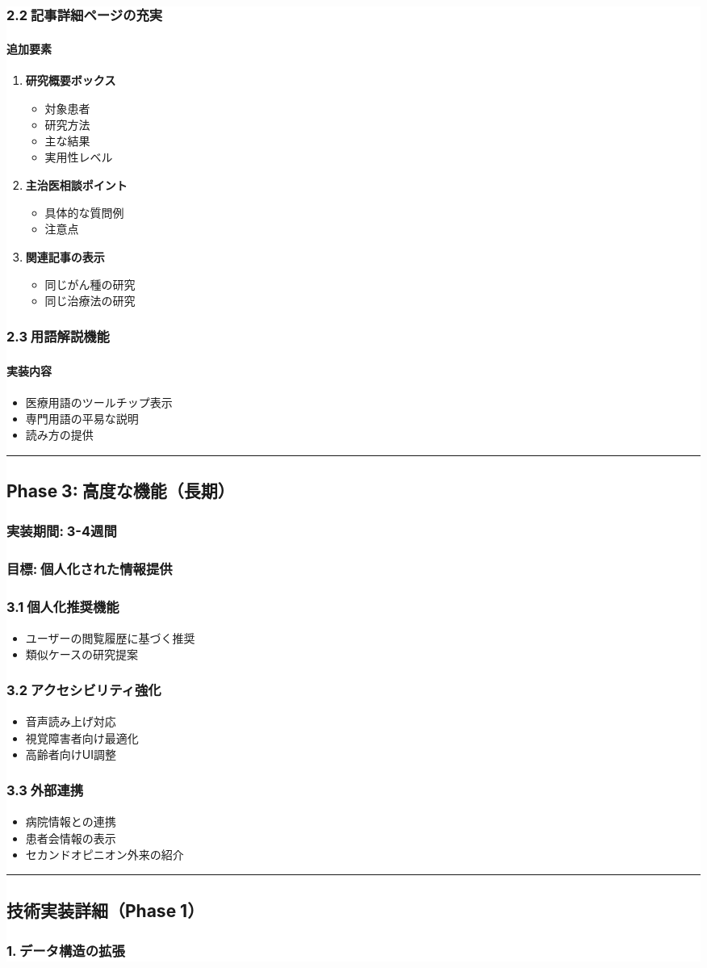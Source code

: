 ### **2.2 記事詳細ページの充実**
#### **追加要素**
1. **研究概要ボックス**
   - 対象患者
   - 研究方法
   - 主な結果
   - 実用性レベル

2. **主治医相談ポイント**
   - 具体的な質問例
   - 注意点

3. **関連記事の表示**
   - 同じがん種の研究
   - 同じ治療法の研究

### **2.3 用語解説機能**
#### **実装内容**
- 医療用語のツールチップ表示
- 専門用語の平易な説明
- 読み方の提供

---

## Phase 3: 高度な機能（長期）

### **実装期間**: 3-4週間
### **目標**: 個人化された情報提供

### **3.1 個人化推奨機能**
- ユーザーの閲覧履歴に基づく推奨
- 類似ケースの研究提案

### **3.2 アクセシビリティ強化**
- 音声読み上げ対応
- 視覚障害者向け最適化
- 高齢者向けUI調整

### **3.3 外部連携**
- 病院情報との連携
- 患者会情報の表示
- セカンドオピニオン外来の紹介

---

## 技術実装詳細（Phase 1）

### **1. データ構造の拡張**
